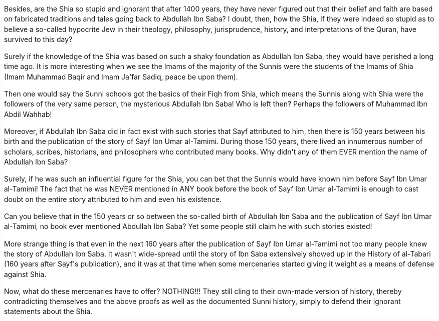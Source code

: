 Besides, are the Shia so stupid and ignorant that after 1400 years,
they have never figured out that their belief and faith are based on
fabricated traditions and tales going back to Abdullah Ibn Saba? I
doubt, then, how the Shia, if they were indeed so stupid as to believe a
so-called hypocrite Jew in their theology, philosophy, jurisprudence,
history, and interpretations of the Quran, have survived to this day?

Surely if the knowledge of the Shia was based on such a shaky
foundation as Abdullah Ibn Saba, they would have perished a long time
ago. It is more interesting when we see the Imams of the majority of the
Sunnis were the students of the Imams of Shia (Imam Muhammad Baqir and
Imam Ja'far Sadiq, peace be upon them).

Then one would say the Sunni schools got the basics of their Fiqh from
Shia, which means the Sunnis along with Shia were the followers of the
very same person, the mysterious Abdullah Ibn Saba! Who is left then?
Perhaps the followers of Muhammad Ibn Abdil Wahhab!

Moreover, if Abdullah Ibn Saba did in fact exist with such stories that
Sayf attributed to him, then there is 150 years between his birth and
the publication of the story of Sayf Ibn Umar al-Tamimi. During those
150 years, there lived an innumerous number of scholars, scribes,
historians, and philosophers who contributed many books. Why didn't any
of them EVER mention the name of Abdullah Ibn Saba?

Surely, if he was such an influential figure for the Shia, you can bet
that the Sunnis would have known him before Sayf Ibn Umar al-Tamimi! The
fact that he was NEVER mentioned in ANY book before the book of Sayf Ibn
Umar al-Tamimi is enough to cast doubt on the entire story attributed to
him and even his existence.

Can you believe that in the 150 years or so between the so-called birth
of Abdullah Ibn Saba and the publication of Sayf Ibn Umar al-Tamimi, no
book ever mentioned Abdullah Ibn Saba? Yet some people still claim he
with such stories existed!

More strange thing is that even in the next 160 years after the
publication of Sayf Ibn Umar al-Tamimi not too many people knew the
story of Abdullah Ibn Saba. It wasn't wide-spread until the story of Ibn
Saba extensively showed up in the History of al-Tabari (160 years after
Sayf's publication), and it was at that time when some mercenaries
started giving it weight as a means of defense against Shia.

Now, what do these mercenaries have to offer? NOTHING!!! They still
cling to their own-made version of history, thereby contradicting
themselves and the above proofs as well as the documented Sunni history,
simply to defend their ignorant statements about the Shia.


